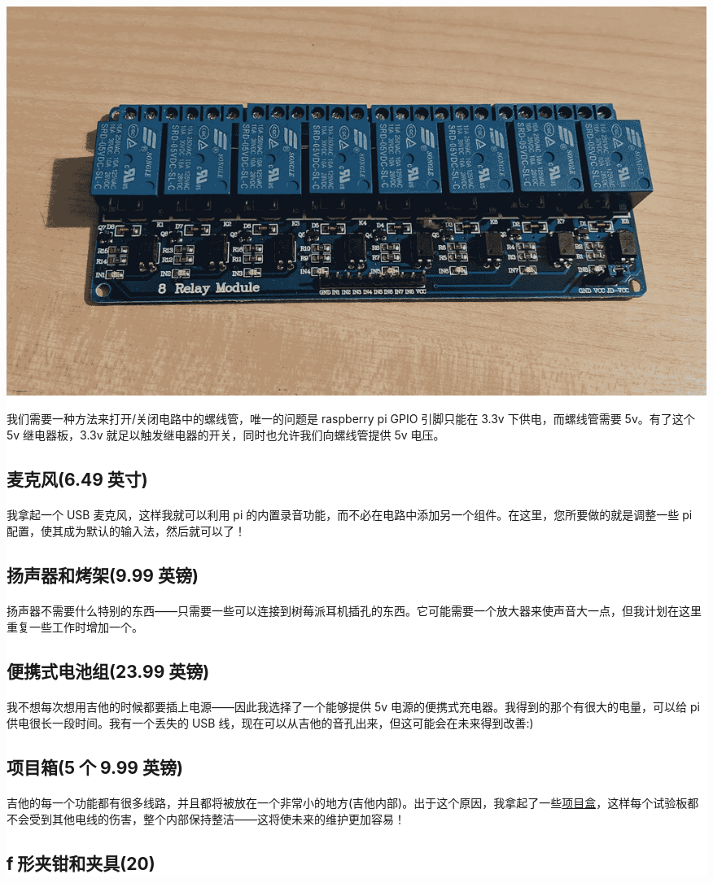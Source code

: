 ![](img/6bd682467796c5ead980e5f110376629.png)

我们需要一种方法来打开/关闭电路中的螺线管，唯一的问题是 raspberry pi GPIO 引脚只能在 3.3v 下供电，而螺线管需要 5v。有了这个 5v 继电器板，3.3v 就足以触发继电器的开关，同时也允许我们向螺线管提供 5v 电压。

## 麦克风(6.49 英寸)

我拿起一个 USB 麦克风，这样我就可以利用 pi 的内置录音功能，而不必在电路中添加另一个组件。在这里，您所要做的就是调整一些 pi 配置，使其成为默认的输入法，然后就可以了！

## 扬声器和烤架(9.99 英镑)

扬声器不需要什么特别的东西——只需要一些可以连接到树莓派耳机插孔的东西。它可能需要一个放大器来使声音大一点，但我计划在这里重复一些工作时增加一个。

## 便携式电池组(23.99 英镑)

我不想每次想用吉他的时候都要插上电源——因此我选择了一个能够提供 5v 电源的便携式充电器。我得到的那个有很大的电量，可以给 pi 供电很长一段时间。我有一个丢失的 USB 线，现在可以从吉他的音孔出来，但这可能会在未来得到改善:)

## 项目箱(5 个 9.99 英镑)

吉他的每一个功能都有很多线路，并且都将被放在一个非常小的地方(吉他内部)。出于这个原因，我拿起了一些[项目盒](https://www.amazon.co.uk/VGEBY-100x60x25mm-Waterproof-Electronic-Instrument-Black/dp/B074Z7TZYP/ref=sr_1_8?ie=UTF8&qid=1549813671&sr=8-8&keywords=project+box)，这样每个试验板都不会受到其他电线的伤害，整个内部保持整洁——这将使未来的维护更加容易！

## f 形夹钳和夹具(20)
